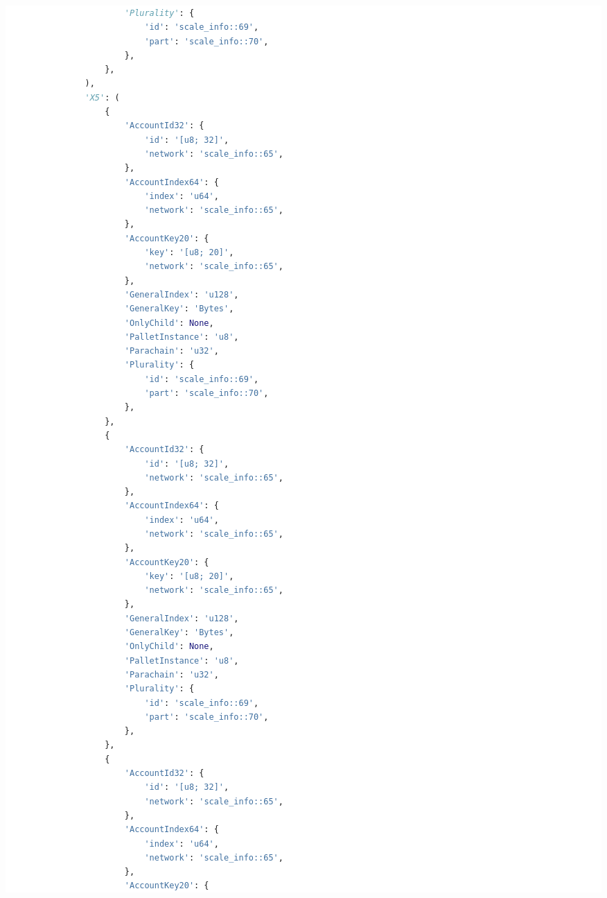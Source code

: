 ```python
                        'Plurality': {
                            'id': 'scale_info::69',
                            'part': 'scale_info::70',
                        },
                    },
                ),
                'X5': (
                    {
                        'AccountId32': {
                            'id': '[u8; 32]',
                            'network': 'scale_info::65',
                        },
                        'AccountIndex64': {
                            'index': 'u64',
                            'network': 'scale_info::65',
                        },
                        'AccountKey20': {
                            'key': '[u8; 20]',
                            'network': 'scale_info::65',
                        },
                        'GeneralIndex': 'u128',
                        'GeneralKey': 'Bytes',
                        'OnlyChild': None,
                        'PalletInstance': 'u8',
                        'Parachain': 'u32',
                        'Plurality': {
                            'id': 'scale_info::69',
                            'part': 'scale_info::70',
                        },
                    },
                    {
                        'AccountId32': {
                            'id': '[u8; 32]',
                            'network': 'scale_info::65',
                        },
                        'AccountIndex64': {
                            'index': 'u64',
                            'network': 'scale_info::65',
                        },
                        'AccountKey20': {
                            'key': '[u8; 20]',
                            'network': 'scale_info::65',
                        },
                        'GeneralIndex': 'u128',
                        'GeneralKey': 'Bytes',
                        'OnlyChild': None,
                        'PalletInstance': 'u8',
                        'Parachain': 'u32',
                        'Plurality': {
                            'id': 'scale_info::69',
                            'part': 'scale_info::70',
                        },
                    },
                    {
                        'AccountId32': {
                            'id': '[u8; 32]',
                            'network': 'scale_info::65',
                        },
                        'AccountIndex64': {
                            'index': 'u64',
                            'network': 'scale_info::65',
                        },
                        'AccountKey20': {
```